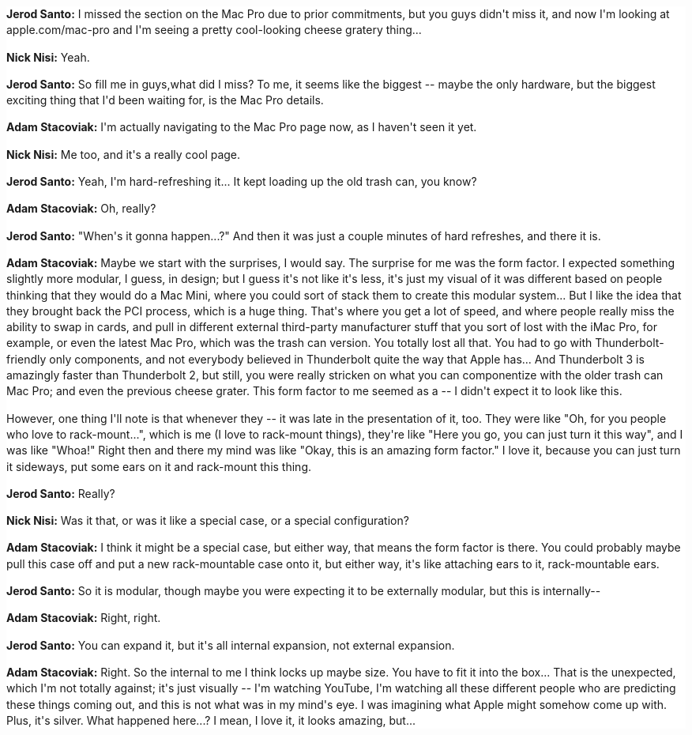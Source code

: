 **Jerod Santo:** I missed the section on the Mac Pro due to prior commitments, but you guys didn't miss it, and now I'm looking at apple.com/mac-pro and I'm seeing a pretty cool-looking cheese gratery thing...

**Nick Nisi:** Yeah.

**Jerod Santo:** So fill me in guys,what did I miss? To me, it seems like the biggest -- maybe the only hardware, but the biggest exciting thing that I'd been waiting for, is the Mac Pro details.

**Adam Stacoviak:** I'm actually navigating to the Mac Pro page now, as I haven't seen it yet.

**Nick Nisi:** Me too, and it's a really cool page.

**Jerod Santo:** Yeah, I'm hard-refreshing it... It kept loading up the old trash can, you know?

**Adam Stacoviak:** Oh, really?

**Jerod Santo:** "When's it gonna happen...?" And then it was just a couple minutes of hard refreshes, and there it is.

**Adam Stacoviak:** Maybe we start with the surprises, I would say. The surprise for me was the form factor. I expected something slightly more modular, I guess, in design; but I guess it's not like it's less, it's just my visual of it was different based on people thinking that they would do a Mac Mini, where you could sort of stack them to create this modular system... But I like the idea that they brought back the PCI process, which is a huge thing. That's where you get a lot of speed, and where people really miss the ability to swap in cards, and pull in different external third-party manufacturer stuff that you sort of lost with the iMac Pro, for example, or even the latest Mac Pro, which was the trash can version. You totally lost all that. You had to go with Thunderbolt-friendly only components, and not everybody believed in Thunderbolt quite the way that Apple has... And Thunderbolt 3 is amazingly faster than Thunderbolt 2, but still, you were really stricken on what you can componentize with the older trash can Mac Pro; and even the previous cheese grater. This form factor to me seemed as a -- I didn't expect it to look like this.

However, one thing I'll note is that whenever they -- it was late in the presentation of it, too. They were like "Oh, for you people who love to rack-mount...", which is me (I love to rack-mount things), they're like "Here you go, you can just turn it this way", and I was like "Whoa!" Right then and there my mind was like "Okay, this is an amazing form factor." I love it, because you can just turn it sideways, put some ears on it and rack-mount this thing.

**Jerod Santo:** Really?

**Nick Nisi:** Was it that, or was it like a special case, or a special configuration?

**Adam Stacoviak:** I think it might be a special case, but either way, that means the form factor is there. You could probably maybe pull this case off and put a new rack-mountable case onto it, but either way, it's like attaching ears to it, rack-mountable ears.

**Jerod Santo:** So it is modular, though maybe you were expecting it to be externally modular, but this is internally--

**Adam Stacoviak:** Right, right.

**Jerod Santo:** You can expand it, but it's all internal expansion, not external expansion.

**Adam Stacoviak:** Right. So the internal to me I think locks up maybe size. You have to fit it into the box... That is the unexpected, which I'm not totally against; it's just visually -- I'm watching YouTube, I'm watching all these different people who are predicting these things coming out, and this is not what was in my mind's eye. I was imagining what Apple might somehow come up with. Plus, it's silver. What happened here...? I mean, I love it, it looks amazing, but...
